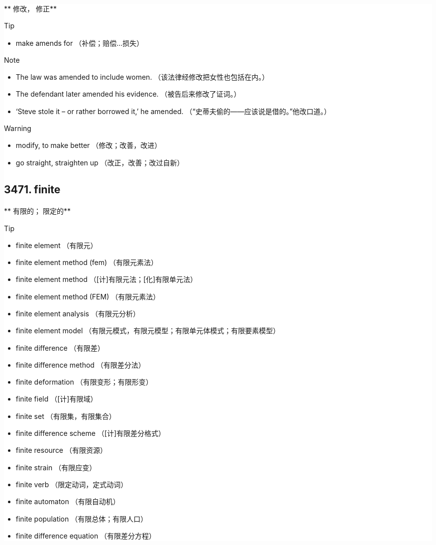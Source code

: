 ** 修改， 修正**

> [!TIP]
>
> - make amends for （补偿；赔偿…损失）
>

> [!NOTE]
>
> - The law was amended to include women. （该法律经修改把女性也包括在内。）
>
> - The defendant later amended his evidence. （被告后来修改了证词。）
>
> - ‘Steve stole it – or rather borrowed it,’ he amended. （“史蒂夫偷的——应该说是借的。”他改口道。）
>

> [!WARNING]
>
> - modify, to make better （修改；改善，改进）
>
> - go straight, straighten up （改正，改善；改过自新）
>

## 3471. finite

** 有限的；  限定的**

> [!TIP]
>
> - finite element （有限元）
>
> - finite element method (fem) （有限元素法）
>
> - finite element method （[计]有限元法；[化]有限单元法）
>
> - finite element method (FEM) （有限元素法）
>
> - finite element analysis （有限元分析）
>
> - finite element model （有限元模式，有限元模型；有限单元体模式；有限要素模型）
>
> - finite difference （有限差）
>
> - finite difference method （有限差分法）
>
> - finite deformation （有限变形；有限形变）
>
> - finite field （[计]有限域）
>
> - finite set （有限集，有限集合）
>
> - finite difference scheme （[计]有限差分格式）
>
> - finite resource （有限资源）
>
> - finite strain （有限应变）
>
> - finite verb （限定动词，定式动词）
>
> - finite automaton （有限自动机）
>
> - finite population （有限总体；有限人口）
>
> - finite difference equation （有限差分方程）
>